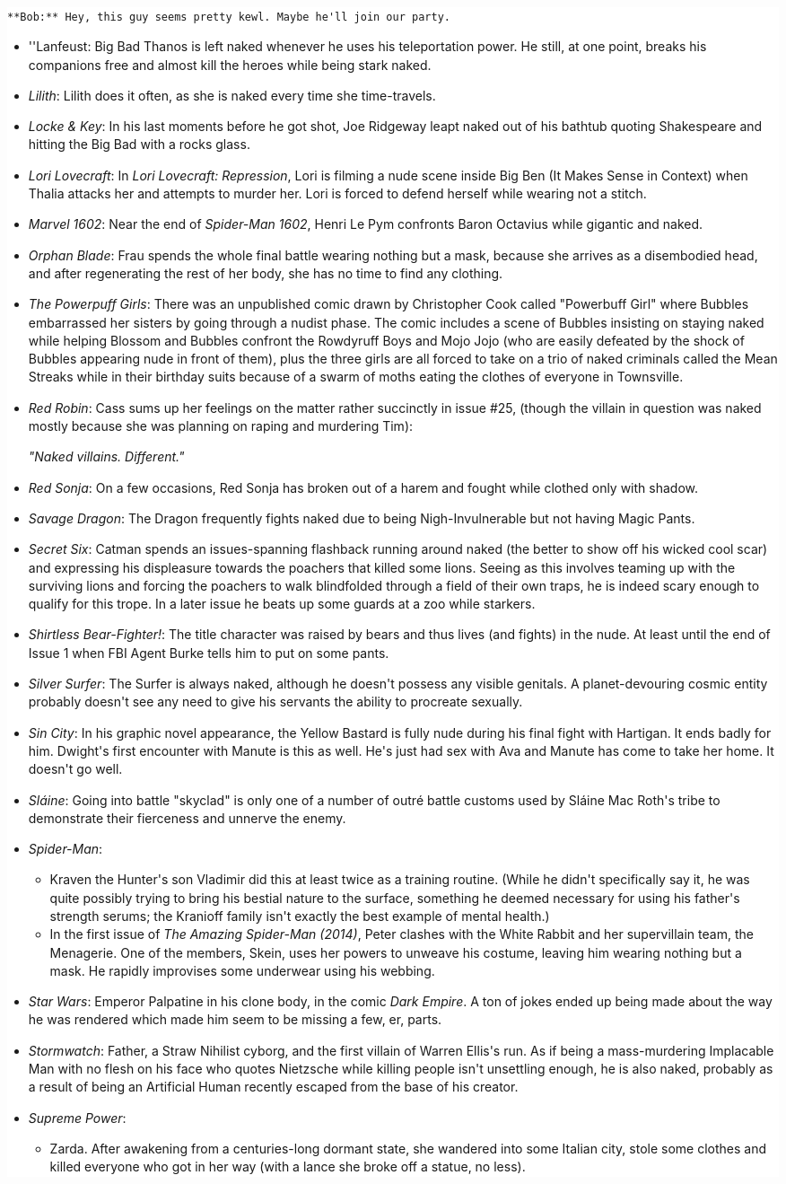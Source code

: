     **Bob:** Hey, this guy seems pretty kewl. Maybe he'll join our party.
    
-   ''Lanfeust: Big Bad Thanos is left naked whenever he uses his teleportation power. He still, at one point, breaks his companions free and almost kill the heroes while being stark naked.
-   _Lilith_: Lilith does it often, as she is naked every time she time-travels.
-   _Locke & Key_: In his last moments before he got shot, Joe Ridgeway leapt naked out of his bathtub quoting Shakespeare and hitting the Big Bad with a rocks glass.
-   _Lori Lovecraft_: In _Lori Lovecraft: Repression_, Lori is filming a nude scene inside Big Ben (It Makes Sense in Context) when Thalia attacks her and attempts to murder her. Lori is forced to defend herself while wearing not a stitch.
-   _Marvel 1602_: Near the end of _Spider-Man 1602_, Henri Le Pym confronts Baron Octavius while gigantic and naked.
-   _Orphan Blade_: Frau spends the whole final battle wearing nothing but a mask, because she arrives as a disembodied head, and after regenerating the rest of her body, she has no time to find any clothing.
-   _The Powerpuff Girls_: There was an unpublished comic drawn by Christopher Cook called "Powerbuff Girl" where Bubbles embarrassed her sisters by going through a nudist phase. The comic includes a scene of Bubbles insisting on staying naked while helping Blossom and Bubbles confront the Rowdyruff Boys and Mojo Jojo (who are easily defeated by the shock of Bubbles appearing nude in front of them), plus the three girls are all forced to take on a trio of naked criminals called the Mean Streaks while in their birthday suits because of a swarm of moths eating the clothes of everyone in Townsville.
-   _Red Robin_: Cass sums up her feelings on the matter rather succinctly in issue #25, (though the villain in question was naked mostly because she was planning on raping and murdering Tim):
    
    _"Naked villains. Different."_
    
-   _Red Sonja_: On a few occasions, Red Sonja has broken out of a harem and fought while clothed only with shadow.
-   _Savage Dragon_: The Dragon frequently fights naked due to being Nigh-Invulnerable but not having Magic Pants.
-   _Secret Six_: Catman spends an issues-spanning flashback running around naked (the better to show off his wicked cool scar) and expressing his displeasure towards the poachers that killed some lions. Seeing as this involves teaming up with the surviving lions and forcing the poachers to walk blindfolded through a field of their own traps, he is indeed scary enough to qualify for this trope. In a later issue he beats up some guards at a zoo while starkers.
-   _Shirtless Bear-Fighter!_: The title character was raised by bears and thus lives (and fights) in the nude. At least until the end of Issue 1 when FBI Agent Burke tells him to put on some pants.
-   _Silver Surfer_: The Surfer is always naked, although he doesn't possess any visible genitals. A planet-devouring cosmic entity probably doesn't see any need to give his servants the ability to procreate sexually.
-   _Sin City_: In his graphic novel appearance, the Yellow Bastard is fully nude during his final fight with Hartigan. It ends badly for him. Dwight's first encounter with Manute is this as well. He's just had sex with Ava and Manute has come to take her home. It doesn't go well.
-   _Sláine_: Going into battle "skyclad" is only one of a number of outré battle customs used by Sláine Mac Roth's tribe to demonstrate their fierceness and unnerve the enemy.
-   _Spider-Man_:
    -   Kraven the Hunter's son Vladimir did this at least twice as a training routine. (While he didn't specifically say it, he was quite possibly trying to bring his bestial nature to the surface, something he deemed necessary for using his father's strength serums; the Kranioff family isn't exactly the best example of mental health.)
    -   In the first issue of _The Amazing Spider-Man (2014)_, Peter clashes with the White Rabbit and her supervillain team, the Menagerie. One of the members, Skein, uses her powers to unweave his costume, leaving him wearing nothing but a mask. He rapidly improvises some underwear using his webbing.
-   _Star Wars_: Emperor Palpatine in his clone body, in the comic _Dark Empire_. A ton of jokes ended up being made about the way he was rendered which made him seem to be missing a few, er, parts.
-   _Stormwatch_: Father, a Straw Nihilist cyborg, and the first villain of Warren Ellis's run. As if being a mass-murdering Implacable Man with no flesh on his face who quotes Nietzsche while killing people isn't unsettling enough, he is also naked, probably as a result of being an Artificial Human recently escaped from the base of his creator.
-   _Supreme Power_:
    -   Zarda. After awakening from a centuries-long dormant state, she wandered into some Italian city, stole some clothes and killed everyone who got in her way (with a lance she broke off a statue, no less).